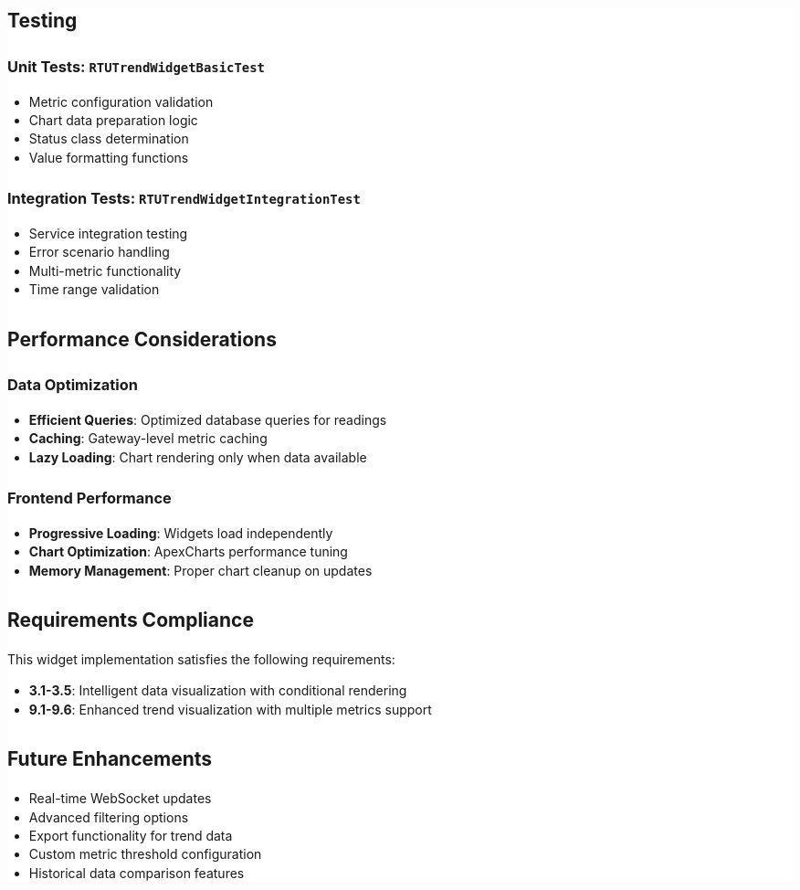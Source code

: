 ## Testing

### Unit Tests: `RTUTrendWidgetBasicTest`
- Metric configuration validation
- Chart data preparation logic
- Status class determination
- Value formatting functions

### Integration Tests: `RTUTrendWidgetIntegrationTest`
- Service integration testing
- Error scenario handling
- Multi-metric functionality
- Time range validation

## Performance Considerations

### Data Optimization
- **Efficient Queries**: Optimized database queries for readings
- **Caching**: Gateway-level metric caching
- **Lazy Loading**: Chart rendering only when data available

### Frontend Performance
- **Progressive Loading**: Widgets load independently
- **Chart Optimization**: ApexCharts performance tuning
- **Memory Management**: Proper chart cleanup on updates

## Requirements Compliance

This widget implementation satisfies the following requirements:

- **3.1-3.5**: Intelligent data visualization with conditional rendering
- **9.1-9.6**: Enhanced trend visualization with multiple metrics support

## Future Enhancements

- Real-time WebSocket updates
- Advanced filtering options
- Export functionality for trend data
- Custom metric threshold configuration
- Historical data comparison features